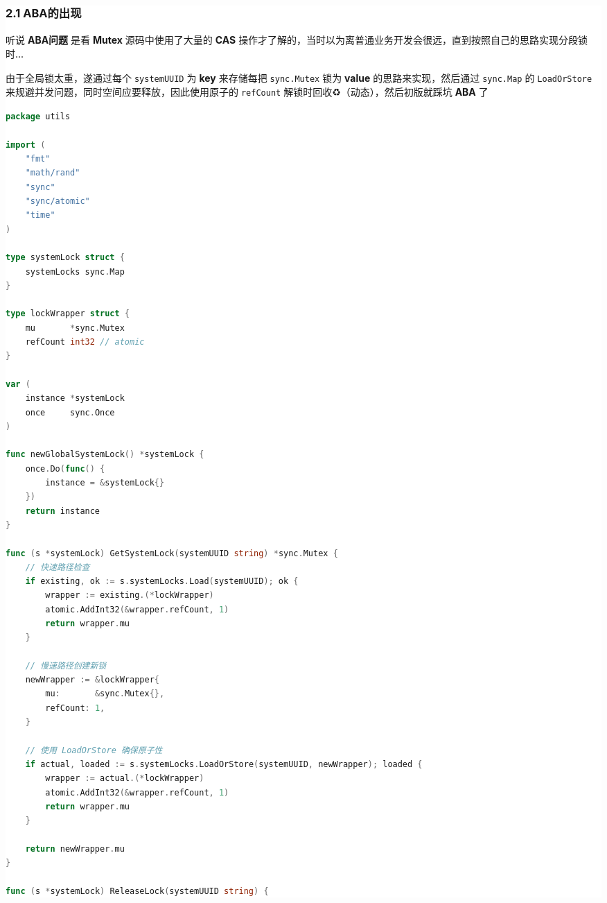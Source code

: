 ### 2.1 ABA的出现

听说 **ABA问题** 是看 **Mutex** 源码中使用了大量的 **CAS** 操作才了解的，当时以为离普通业务开发会很远，直到按照自己的思路实现分段锁时...

由于全局锁太重，遂通过每个 `systemUUID` 为 **key** 来存储每把 `sync.Mutex` 锁为 **value** 的思路来实现，然后通过 `sync.Map` 的 `LoadOrStore` 来规避并发问题，同时空间应要释放，因此使用原子的 `refCount` 解锁时回收♻️（动态），然后初版就踩坑 **ABA** 了

```go
package utils

import (
	"fmt"
	"math/rand"
	"sync"
	"sync/atomic"
	"time"
)

type systemLock struct {
	systemLocks sync.Map
}

type lockWrapper struct {
	mu       *sync.Mutex
	refCount int32 // atomic
}

var (
	instance *systemLock
	once     sync.Once
)

func newGlobalSystemLock() *systemLock {
	once.Do(func() {
		instance = &systemLock{}
	})
	return instance
}

func (s *systemLock) GetSystemLock(systemUUID string) *sync.Mutex {
	// 快速路径检查
	if existing, ok := s.systemLocks.Load(systemUUID); ok {
		wrapper := existing.(*lockWrapper)
		atomic.AddInt32(&wrapper.refCount, 1)
		return wrapper.mu
	}

	// 慢速路径创建新锁
	newWrapper := &lockWrapper{
		mu:       &sync.Mutex{},
		refCount: 1,
	}

	// 使用 LoadOrStore 确保原子性
	if actual, loaded := s.systemLocks.LoadOrStore(systemUUID, newWrapper); loaded {
		wrapper := actual.(*lockWrapper)
		atomic.AddInt32(&wrapper.refCount, 1)
		return wrapper.mu
	}

	return newWrapper.mu
}

func (s *systemLock) ReleaseLock(systemUUID string) {
```